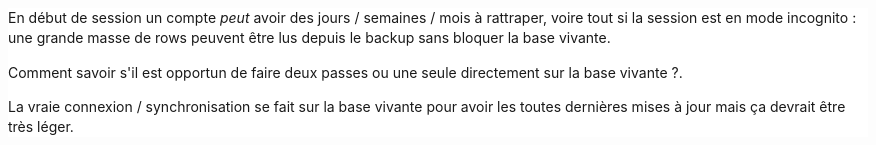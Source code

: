En début de session un compte *peut* avoir des jours / semaines / mois à rattraper, voire tout si la session est en mode incognito : une grande masse de rows peuvent être lus depuis le backup sans bloquer la base vivante. 

Comment savoir s'il est opportun de faire deux passes ou une seule directement sur la base vivante ?.

La vraie connexion / synchronisation se fait sur la base vivante pour avoir les toutes dernières mises à jour mais ça devrait être très léger.

